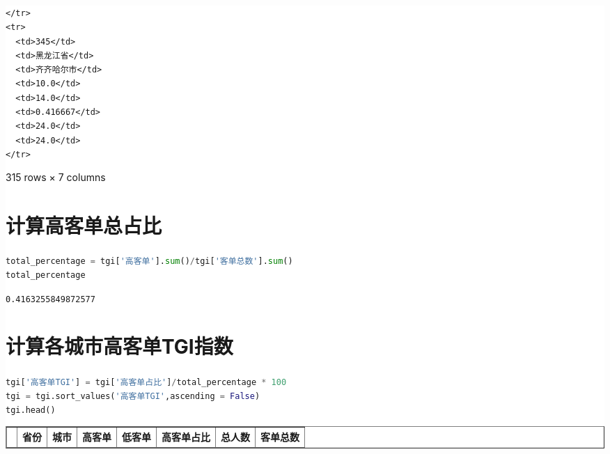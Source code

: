    </tr>
    <tr>
      <td>345</td>
      <td>黑龙江省</td>
      <td>齐齐哈尔市</td>
      <td>10.0</td>
      <td>14.0</td>
      <td>0.416667</td>
      <td>24.0</td>
      <td>24.0</td>
    </tr>
  </tbody>
</table>
<p>315 rows × 7 columns</p>
</div>



# 计算高客单总占比


```python
total_percentage = tgi['高客单'].sum()/tgi['客单总数'].sum()
total_percentage
```




    0.4163255849872577



# 计算各城市高客单TGI指数


```python
tgi['高客单TGI'] = tgi['高客单占比']/total_percentage * 100
tgi = tgi.sort_values('高客单TGI',ascending = False)
tgi.head()
```




<div>
<style scoped>
    .dataframe tbody tr th:only-of-type {
        vertical-align: middle;
    }

    .dataframe tbody tr th {
        vertical-align: top;
    }

    .dataframe thead th {
        text-align: right;
    }
</style>
<table border="1" class="dataframe">
  <thead>
    <tr style="text-align: right;">
      <th></th>
      <th>省份</th>
      <th>城市</th>
      <th>高客单</th>
      <th>低客单</th>
      <th>高客单占比</th>
      <th>总人数</th>
      <th>客单总数</th>